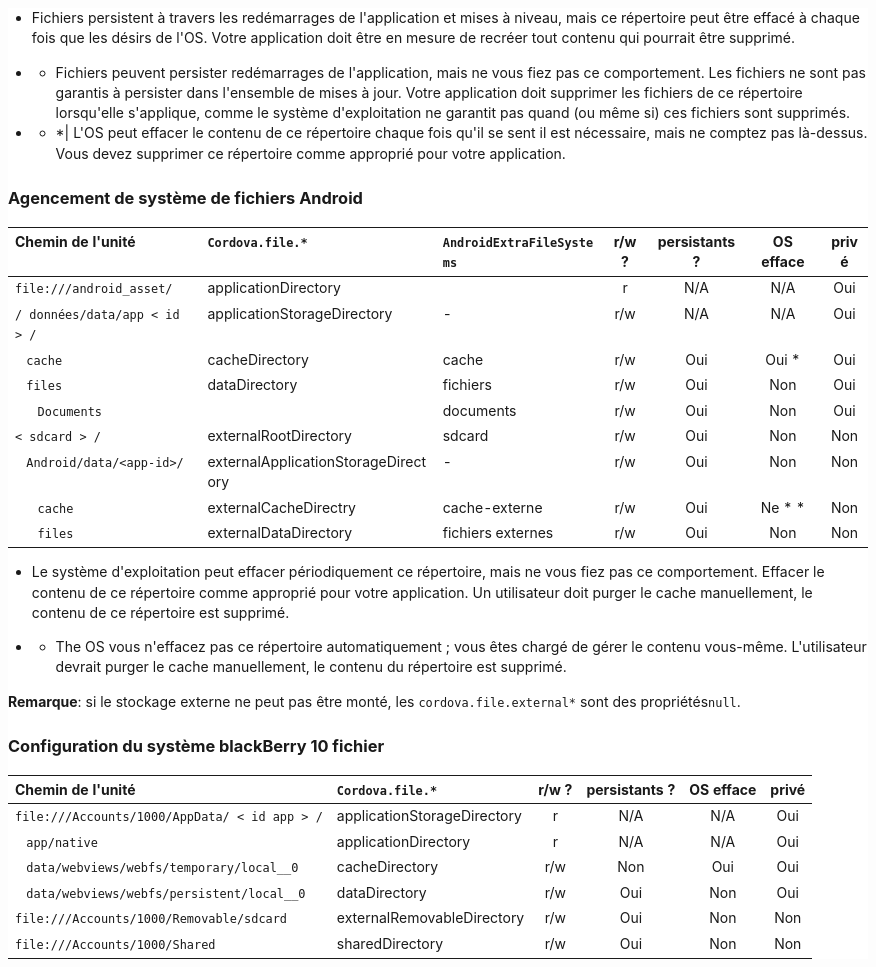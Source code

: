 * Fichiers persistent à travers les redémarrages de l'application et mises à niveau, mais ce répertoire peut être effacé à chaque fois que les désirs de l'OS. Votre application doit être en mesure de recréer tout contenu qui pourrait être supprimé.

* * Fichiers peuvent persister redémarrages de l'application, mais ne vous fiez pas ce comportement. Les fichiers ne sont pas garantis à persister dans l'ensemble de mises à jour. Votre application doit supprimer les fichiers de ce répertoire lorsqu'elle s'applique, comme le système d'exploitation ne garantit pas quand (ou même si) ces fichiers sont supprimés.

* * *| L'OS peut effacer le contenu de ce répertoire chaque fois qu'il se sent il est nécessaire, mais ne comptez pas là-dessus. Vous devez supprimer ce répertoire comme approprié pour votre application.

### Agencement de système de fichiers Android

| Chemin de l'unité                   | `Cordova.file.*`                    | `AndroidExtraFileSystems` | r/w ? | persistants ? | OS efface | privé |
|:----------------------------------- |:----------------------------------- |:------------------------- |:-----:|:-------------:|:---------:|:-----:|
| `file:///android_asset/`            | applicationDirectory                |                           |   r   |      N/A      |    N/A    |  Oui  |
| `/ données/data/app < id > /` | applicationStorageDirectory         | -                         |  r/w  |      N/A      |    N/A    |  Oui  |
|    `cache`                          | cacheDirectory                      | cache                     |  r/w  |      Oui      |   Oui *   |  Oui  |
|    `files`                          | dataDirectory                       | fichiers                  |  r/w  |      Oui      |    Non    |  Oui  |
|       `Documents`                   |                                     | documents                 |  r/w  |      Oui      |    Non    |  Oui  |
| `< sdcard > /`                | externalRootDirectory               | sdcard                    |  r/w  |      Oui      |    Non    |  Non  |
|    `Android/data/<app-id>/`   | externalApplicationStorageDirectory | -                         |  r/w  |      Oui      |    Non    |  Non  |
|       `cache`                       | externalCacheDirectry               | cache-externe             |  r/w  |      Oui      |  Ne * *   |  Non  |
|       `files`                       | externalDataDirectory               | fichiers externes         |  r/w  |      Oui      |    Non    |  Non  |

* Le système d'exploitation peut effacer périodiquement ce répertoire, mais ne vous fiez pas ce comportement. Effacer le contenu de ce répertoire comme approprié pour votre application. Un utilisateur doit purger le cache manuellement, le contenu de ce répertoire est supprimé.

* * The OS vous n'effacez pas ce répertoire automatiquement ; vous êtes chargé de gérer le contenu vous-même. L'utilisateur devrait purger le cache manuellement, le contenu du répertoire est supprimé.

**Remarque**: si le stockage externe ne peut pas être monté, les `cordova.file.external*` sont des propriétés`null`.

### Configuration du système blackBerry 10 fichier

| Chemin de l'unité                                   | `Cordova.file.*`            | r/w ? | persistants ? | OS efface | privé |
|:--------------------------------------------------- |:--------------------------- |:-----:|:-------------:|:---------:|:-----:|
| `file:///Accounts/1000/AppData/ < id app > /` | applicationStorageDirectory |   r   |      N/A      |    N/A    |  Oui  |
|    `app/native`                                     | applicationDirectory        |   r   |      N/A      |    N/A    |  Oui  |
|    `data/webviews/webfs/temporary/local__0`         | cacheDirectory              |  r/w  |      Non      |    Oui    |  Oui  |
|    `data/webviews/webfs/persistent/local__0`        | dataDirectory               |  r/w  |      Oui      |    Non    |  Oui  |
| `file:///Accounts/1000/Removable/sdcard`            | externalRemovableDirectory  |  r/w  |      Oui      |    Non    |  Non  |
| `file:///Accounts/1000/Shared`                      | sharedDirectory             |  r/w  |      Oui      |    Non    |  Non  |
